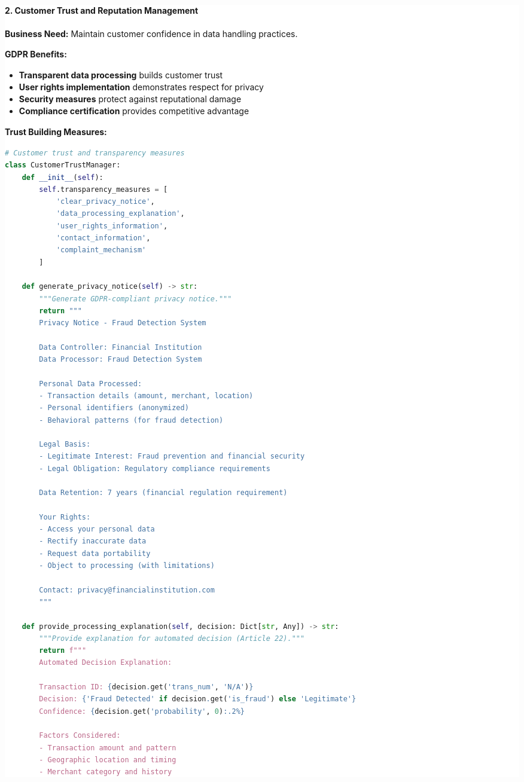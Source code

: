 #### **2. Customer Trust and Reputation Management**

**Business Need:** Maintain customer confidence in data handling practices.

**GDPR Benefits:**

- **Transparent data processing** builds customer trust
- **User rights implementation** demonstrates respect for privacy
- **Security measures** protect against reputational damage
- **Compliance certification** provides competitive advantage

**Trust Building Measures:**

```python
# Customer trust and transparency measures
class CustomerTrustManager:
    def __init__(self):
        self.transparency_measures = [
            'clear_privacy_notice',
            'data_processing_explanation',
            'user_rights_information',
            'contact_information',
            'complaint_mechanism'
        ]

    def generate_privacy_notice(self) -> str:
        """Generate GDPR-compliant privacy notice."""
        return """
        Privacy Notice - Fraud Detection System

        Data Controller: Financial Institution
        Data Processor: Fraud Detection System

        Personal Data Processed:
        - Transaction details (amount, merchant, location)
        - Personal identifiers (anonymized)
        - Behavioral patterns (for fraud detection)

        Legal Basis:
        - Legitimate Interest: Fraud prevention and financial security
        - Legal Obligation: Regulatory compliance requirements

        Data Retention: 7 years (financial regulation requirement)

        Your Rights:
        - Access your personal data
        - Rectify inaccurate data
        - Request data portability
        - Object to processing (with limitations)

        Contact: privacy@financialinstitution.com
        """

    def provide_processing_explanation(self, decision: Dict[str, Any]) -> str:
        """Provide explanation for automated decision (Article 22)."""
        return f"""
        Automated Decision Explanation:

        Transaction ID: {decision.get('trans_num', 'N/A')}
        Decision: {'Fraud Detected' if decision.get('is_fraud') else 'Legitimate'}
        Confidence: {decision.get('probability', 0):.2%}

        Factors Considered:
        - Transaction amount and pattern
        - Geographic location and timing
        - Merchant category and history
```